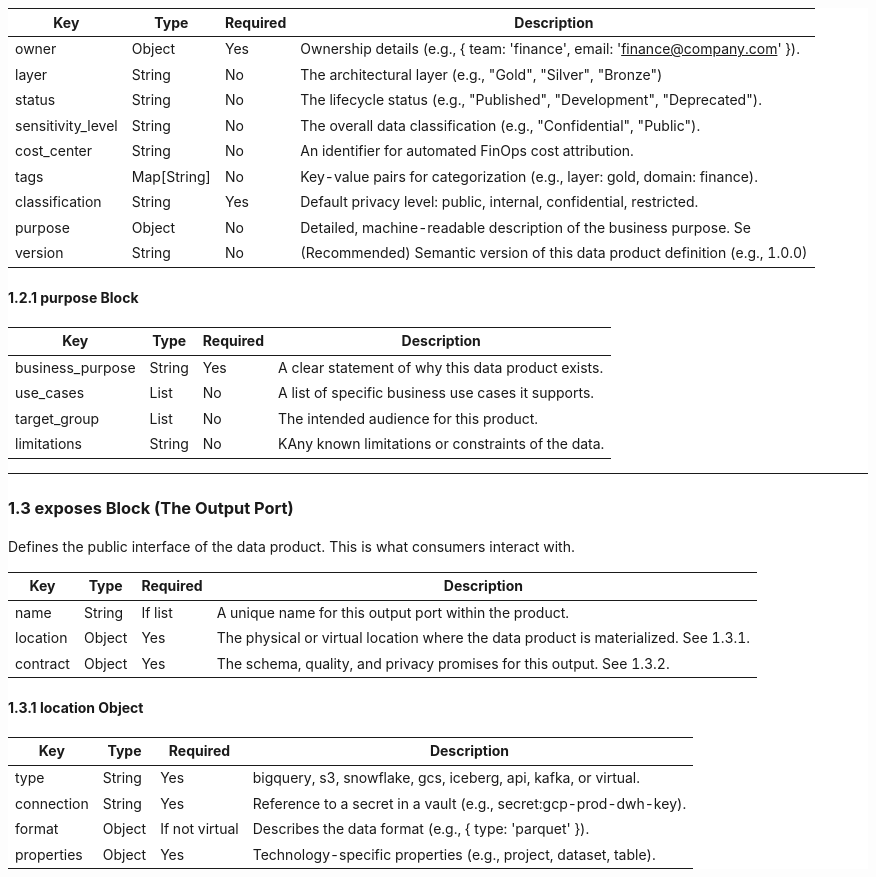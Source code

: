 | Key               | Type           | Required | Description                                                                 |
|-------------------|----------------|----------|-----------------------------------------------------------------------------|
| owner             | Object         | Yes      | Ownership details (e.g., { team: 'finance', email: 'finance@company.com' }).|
| layer             | String         | No       | The architectural layer (e.g., "Gold", "Silver", "Bronze")                  |
| status            | String         | No       | The lifecycle status (e.g., "Published", "Development", "Deprecated").      |
| sensitivity_level | String         | No       | The overall data classification (e.g., "Confidential", "Public").           |
| cost_center       | String         | No       | An identifier for automated FinOps cost attribution.                        |
| tags              | Map[String]    | No       | Key-value pairs for categorization (e.g., layer: gold, domain: finance).    |
| classification    | String         | Yes      | Default privacy level: public, internal, confidential, restricted.          |
| purpose           | Object         | No       | Detailed, machine-readable description of the business purpose. Se          |
| version           | String         | No       | (Recommended) Semantic version of this data product definition (e.g., 1.0.0)|

#### 1.2.1 purpose Block

| Key                | Type           | Required | Description                                                                 |
|--------------------|----------------|----------|-----------------------------------------------------------------------------|
| business_purpose   | String         | Yes      | A clear statement of why this data product exists.                          |
| use_cases          | List           | No       | A list of specific business use cases it supports.                          |
| target_group       | List           | No       | The intended audience for this product.                                     |
| limitations        | String         | No       | KAny known limitations or constraints of the data.                          |

---

### 1.3 exposes Block (The Output Port)

Defines the public interface of the data product. This is what consumers interact with.

| Key      | Type   | Required | Description                                                        |
|----------|--------|----------|--------------------------------------------------------------------|
| name     | String | If list  | A unique name for this output port within the product.              |
| location | Object | Yes      | The physical or virtual location where the data product is materialized. See 1.3.1. |
| contract | Object | Yes      | The schema, quality, and privacy promises for this output. See 1.3.2. |

#### 1.3.1 location Object

| Key        | Type   | Required      | Description                                                        |
|------------|--------|--------------|--------------------------------------------------------------------|
| type       | String | Yes           | bigquery, s3, snowflake, gcs, iceberg, api, kafka, or virtual.     |
| connection | String | Yes           | Reference to a secret in a vault (e.g., secret:gcp-prod-dwh-key).  |
| format     | Object | If not virtual| Describes the data format (e.g., { type: 'parquet' }).             |
| properties | Object | Yes           | Technology-specific properties (e.g., project, dataset, table).    |

